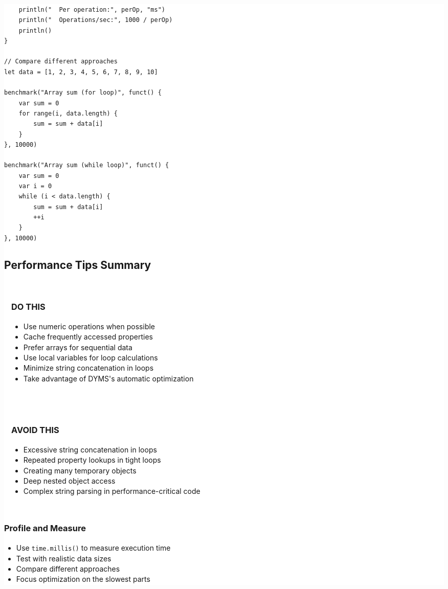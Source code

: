 ```dyms
    println("  Per operation:", perOp, "ms")
    println("  Operations/sec:", 1000 / perOp)
    println()
}

// Compare different approaches
let data = [1, 2, 3, 4, 5, 6, 7, 8, 9, 10]

benchmark("Array sum (for loop)", funct() {
    var sum = 0
    for range(i, data.length) {
        sum = sum + data[i]
    }
}, 10000)

benchmark("Array sum (while loop)", funct() {
    var sum = 0
    var i = 0
    while (i < data.length) {
        sum = sum + data[i]
        ++i
    }
}, 10000)
```

</div>

## Performance Tips Summary

<div class="success-bg" style="padding: 1rem; margin: 1rem 0; border-radius: 8px;">
<h3 class="success">DO THIS</h3>

- Use numeric operations when possible
- Cache frequently accessed properties
- Prefer arrays for sequential data
- Use local variables for loop calculations
- Minimize string concatenation in loops
- Take advantage of DYMS's automatic optimization
</div>

<div class="error-bg" style="padding: 1rem; margin: 1rem 0; border-radius: 8px;">
<h3 class="error">AVOID THIS</h3>

- Excessive string concatenation in loops
- Repeated property lookups in tight loops
- Creating many temporary objects
- Deep nested object access
- Complex string parsing in performance-critical code
</div>

### Profile and Measure
- Use `time.millis()` to measure execution time
- Test with realistic data sizes
- Compare different approaches
- Focus optimization on the slowest parts
